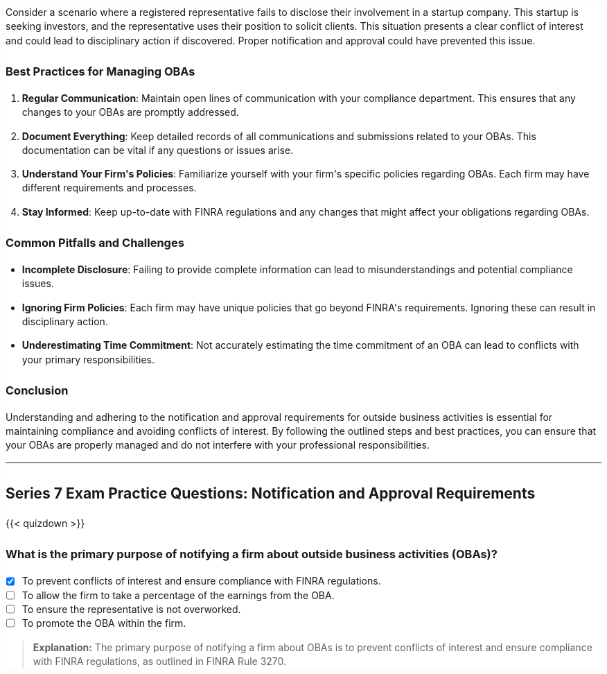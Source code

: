 Consider a scenario where a registered representative fails to disclose their involvement in a startup company. This startup is seeking investors, and the representative uses their position to solicit clients. This situation presents a clear conflict of interest and could lead to disciplinary action if discovered. Proper notification and approval could have prevented this issue.

### Best Practices for Managing OBAs

1. **Regular Communication**: Maintain open lines of communication with your compliance department. This ensures that any changes to your OBAs are promptly addressed.

2. **Document Everything**: Keep detailed records of all communications and submissions related to your OBAs. This documentation can be vital if any questions or issues arise.

3. **Understand Your Firm's Policies**: Familiarize yourself with your firm's specific policies regarding OBAs. Each firm may have different requirements and processes.

4. **Stay Informed**: Keep up-to-date with FINRA regulations and any changes that might affect your obligations regarding OBAs.

### Common Pitfalls and Challenges

- **Incomplete Disclosure**: Failing to provide complete information can lead to misunderstandings and potential compliance issues.

- **Ignoring Firm Policies**: Each firm may have unique policies that go beyond FINRA's requirements. Ignoring these can result in disciplinary action.

- **Underestimating Time Commitment**: Not accurately estimating the time commitment of an OBA can lead to conflicts with your primary responsibilities.

### Conclusion

Understanding and adhering to the notification and approval requirements for outside business activities is essential for maintaining compliance and avoiding conflicts of interest. By following the outlined steps and best practices, you can ensure that your OBAs are properly managed and do not interfere with your professional responsibilities.

---

## Series 7 Exam Practice Questions: Notification and Approval Requirements

{{< quizdown >}}

### What is the primary purpose of notifying a firm about outside business activities (OBAs)?

- [x] To prevent conflicts of interest and ensure compliance with FINRA regulations.
- [ ] To allow the firm to take a percentage of the earnings from the OBA.
- [ ] To ensure the representative is not overworked.
- [ ] To promote the OBA within the firm.

> **Explanation:** The primary purpose of notifying a firm about OBAs is to prevent conflicts of interest and ensure compliance with FINRA regulations, as outlined in FINRA Rule 3270.
